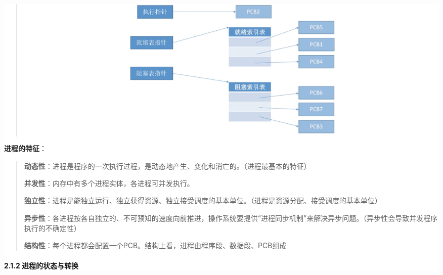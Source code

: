 ><div align="center"><img src='figure\索引方式.png' width=50%/></div>
 
**进程的特征**：
> **动态性**：进程是程序的一次执行过程，是动态地产生、变化和消亡的。（进程最基本的特征）
> 
> **并发性**：内存中有多个进程实体，各进程可并发执行。
> 
> **独立性**：进程是能独立运行、独立获得资源、独立接受调度的基本单位。（进程是资源分配、接受调度的基本单位）
> 
> **异步性**：各进程按各自独立的、不可预知的速度向前推进，操作系统要提供“进程同步机制”来解决异步问题。（异步性会导致并发程序执行的不确定性）
> 
> **结构性**：每个进程都会配置一个PCB。结构上看，进程由程序段、数据段、PCB组成


#### 2.1.2 进程的状态与转换